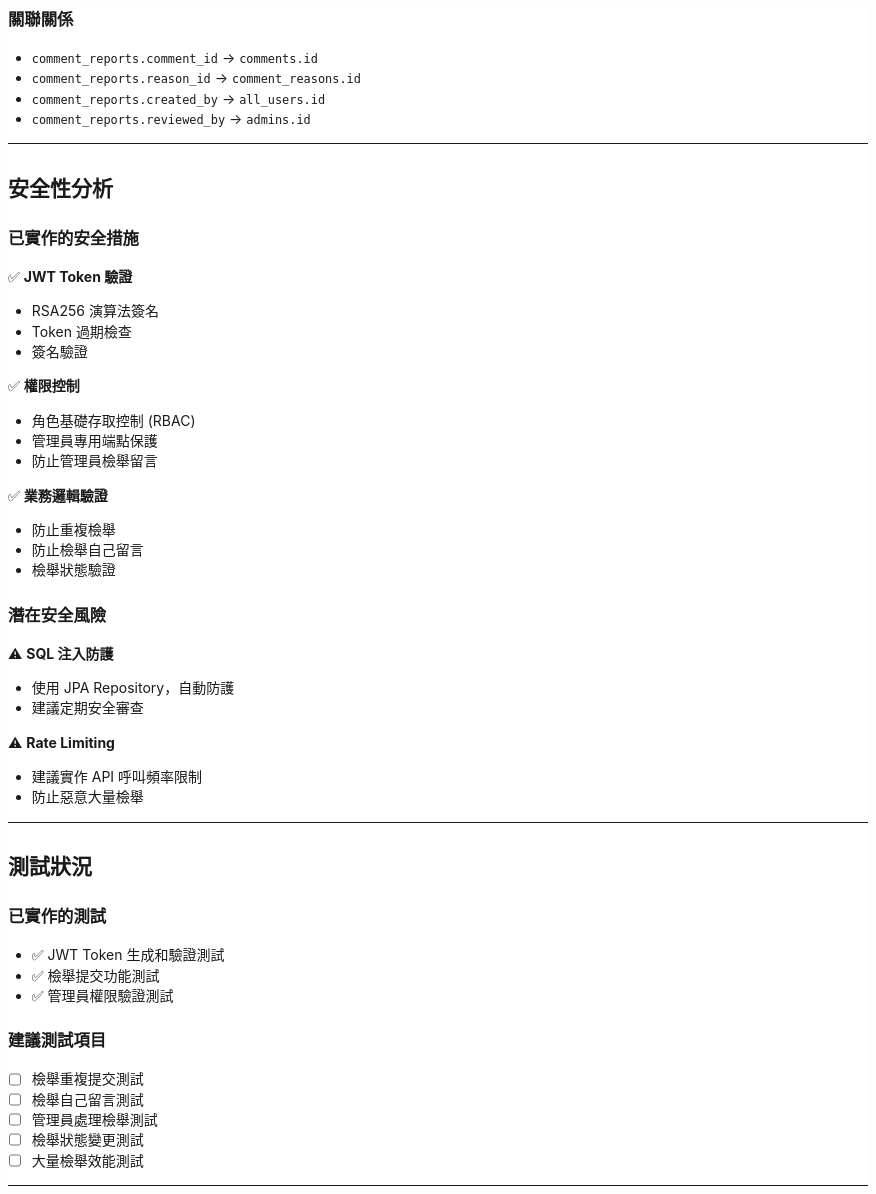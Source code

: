 ### 關聯關係
- `comment_reports.comment_id` → `comments.id`
- `comment_reports.reason_id` → `comment_reasons.id`
- `comment_reports.created_by` → `all_users.id`
- `comment_reports.reviewed_by` → `admins.id`

---

## 安全性分析

### 已實作的安全措施
✅ **JWT Token 驗證**
- RSA256 演算法簽名
- Token 過期檢查
- 簽名驗證

✅ **權限控制**
- 角色基礎存取控制 (RBAC)
- 管理員專用端點保護
- 防止管理員檢舉留言

✅ **業務邏輯驗證**
- 防止重複檢舉
- 防止檢舉自己留言
- 檢舉狀態驗證

### 潛在安全風險
⚠️ **SQL 注入防護**
- 使用 JPA Repository，自動防護
- 建議定期安全審查

⚠️ **Rate Limiting**
- 建議實作 API 呼叫頻率限制
- 防止惡意大量檢舉

---

## 測試狀況

### 已實作的測試
- ✅ JWT Token 生成和驗證測試
- ✅ 檢舉提交功能測試
- ✅ 管理員權限驗證測試

### 建議測試項目
- [ ] 檢舉重複提交測試
- [ ] 檢舉自己留言測試
- [ ] 管理員處理檢舉測試
- [ ] 檢舉狀態變更測試
- [ ] 大量檢舉效能測試

---